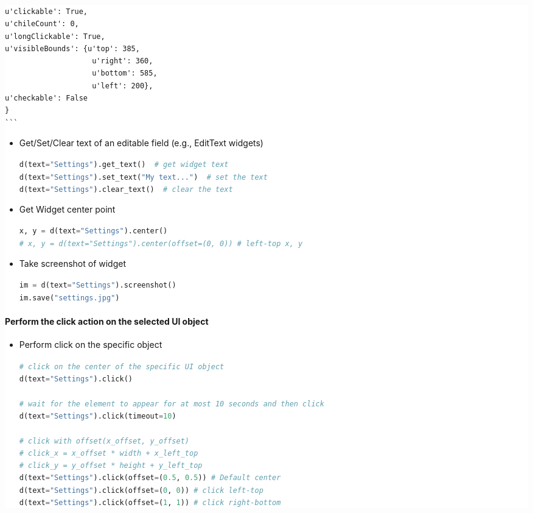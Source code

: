     u'clickable': True,
    u'chileCount': 0,
    u'longClickable': True,
    u'visibleBounds': {u'top': 385,
                        u'right': 360,
                        u'bottom': 585,
                        u'left': 200},
    u'checkable': False
    }
    ```

* Get/Set/Clear text of an editable field (e.g., EditText widgets)

    ```python
    d(text="Settings").get_text()  # get widget text
    d(text="Settings").set_text("My text...")  # set the text
    d(text="Settings").clear_text()  # clear the text
    ```

* Get Widget center point

    ```python
    x, y = d(text="Settings").center()
    # x, y = d(text="Settings").center(offset=(0, 0)) # left-top x, y
    ```
    
* Take screenshot of widget

    ```python
    im = d(text="Settings").screenshot()
    im.save("settings.jpg")
    ```

#### Perform the click action on the selected UI object
* Perform click on the specific object

    ```python
    # click on the center of the specific UI object
    d(text="Settings").click()
    
    # wait for the element to appear for at most 10 seconds and then click
    d(text="Settings").click(timeout=10)
    
    # click with offset(x_offset, y_offset)
    # click_x = x_offset * width + x_left_top
    # click_y = y_offset * height + y_left_top
    d(text="Settings").click(offset=(0.5, 0.5)) # Default center
    d(text="Settings").click(offset=(0, 0)) # click left-top
    d(text="Settings").click(offset=(1, 1)) # click right-bottom
